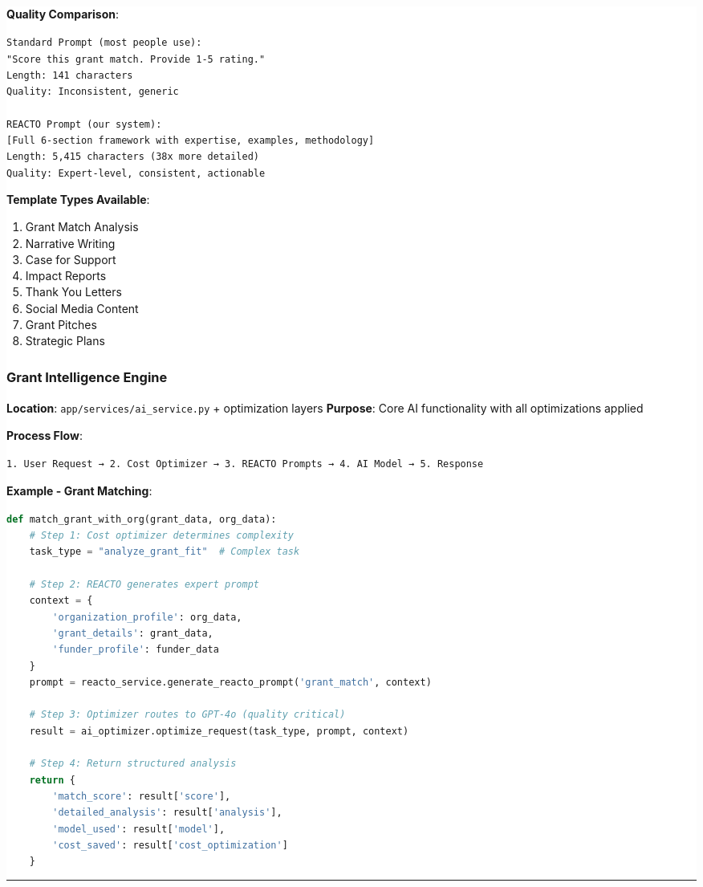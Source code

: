 **Quality Comparison**:
```
Standard Prompt (most people use):
"Score this grant match. Provide 1-5 rating."
Length: 141 characters
Quality: Inconsistent, generic

REACTO Prompt (our system):
[Full 6-section framework with expertise, examples, methodology]
Length: 5,415 characters (38x more detailed)
Quality: Expert-level, consistent, actionable
```

**Template Types Available**:
1. Grant Match Analysis
2. Narrative Writing
3. Case for Support
4. Impact Reports
5. Thank You Letters
6. Social Media Content
7. Grant Pitches
8. Strategic Plans

### Grant Intelligence Engine
**Location**: `app/services/ai_service.py` + optimization layers
**Purpose**: Core AI functionality with all optimizations applied

**Process Flow**:
```
1. User Request → 2. Cost Optimizer → 3. REACTO Prompts → 4. AI Model → 5. Response
```

**Example - Grant Matching**:
```python
def match_grant_with_org(grant_data, org_data):
    # Step 1: Cost optimizer determines complexity
    task_type = "analyze_grant_fit"  # Complex task
    
    # Step 2: REACTO generates expert prompt
    context = {
        'organization_profile': org_data,
        'grant_details': grant_data,
        'funder_profile': funder_data
    }
    prompt = reacto_service.generate_reacto_prompt('grant_match', context)
    
    # Step 3: Optimizer routes to GPT-4o (quality critical)
    result = ai_optimizer.optimize_request(task_type, prompt, context)
    
    # Step 4: Return structured analysis
    return {
        'match_score': result['score'],
        'detailed_analysis': result['analysis'],
        'model_used': result['model'],
        'cost_saved': result['cost_optimization']
    }
```

---
